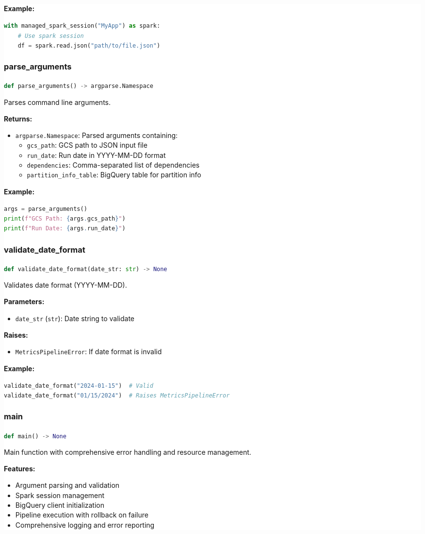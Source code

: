 **Example:**
```python
with managed_spark_session("MyApp") as spark:
    # Use spark session
    df = spark.read.json("path/to/file.json")
```

### parse_arguments

```python
def parse_arguments() -> argparse.Namespace
```

Parses command line arguments.

**Returns:**
- `argparse.Namespace`: Parsed arguments containing:
  - `gcs_path`: GCS path to JSON input file
  - `run_date`: Run date in YYYY-MM-DD format
  - `dependencies`: Comma-separated list of dependencies
  - `partition_info_table`: BigQuery table for partition info

**Example:**
```python
args = parse_arguments()
print(f"GCS Path: {args.gcs_path}")
print(f"Run Date: {args.run_date}")
```

### validate_date_format

```python
def validate_date_format(date_str: str) -> None
```

Validates date format (YYYY-MM-DD).

**Parameters:**
- `date_str` (`str`): Date string to validate

**Raises:**
- `MetricsPipelineError`: If date format is invalid

**Example:**
```python
validate_date_format("2024-01-15")  # Valid
validate_date_format("01/15/2024")  # Raises MetricsPipelineError
```

### main

```python
def main() -> None
```

Main function with comprehensive error handling and resource management.

**Features:**
- Argument parsing and validation
- Spark session management
- BigQuery client initialization
- Pipeline execution with rollback on failure
- Comprehensive logging and error reporting
